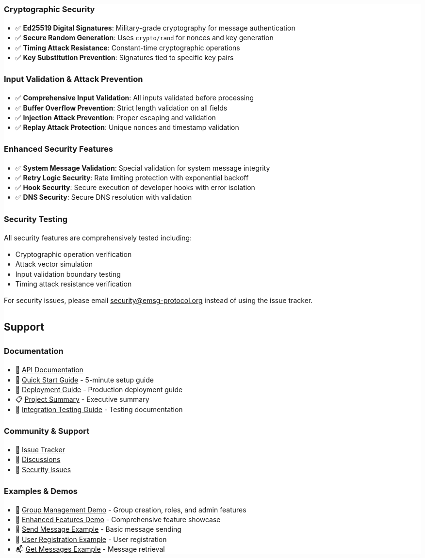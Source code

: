 ### Cryptographic Security
- ✅ **Ed25519 Digital Signatures**: Military-grade cryptography for message authentication
- ✅ **Secure Random Generation**: Uses `crypto/rand` for nonces and key generation
- ✅ **Timing Attack Resistance**: Constant-time cryptographic operations
- ✅ **Key Substitution Prevention**: Signatures tied to specific key pairs

### Input Validation & Attack Prevention
- ✅ **Comprehensive Input Validation**: All inputs validated before processing
- ✅ **Buffer Overflow Prevention**: Strict length validation on all fields
- ✅ **Injection Attack Prevention**: Proper escaping and validation
- ✅ **Replay Attack Protection**: Unique nonces and timestamp validation

### Enhanced Security Features
- ✅ **System Message Validation**: Special validation for system message integrity
- ✅ **Retry Logic Security**: Rate limiting protection with exponential backoff
- ✅ **Hook Security**: Secure execution of developer hooks with error isolation
- ✅ **DNS Security**: Secure DNS resolution with validation

### Security Testing
All security features are comprehensively tested including:
- Cryptographic operation verification
- Attack vector simulation
- Input validation boundary testing
- Timing attack resistance verification

For security issues, please email security@emsg-protocol.org instead of using the issue tracker.

## Support

### Documentation
- 📖 [API Documentation](https://pkg.go.dev/github.com/emsg-protocol/emsg-client-sdk)
- 🚀 [Quick Start Guide](QUICK_START.md) - 5-minute setup guide
- 🚢 [Deployment Guide](DEPLOYMENT.md) - Production deployment guide
- 📋 [Project Summary](PROJECT_SUMMARY.md) - Executive summary
- 🧪 [Integration Testing Guide](integration/README.md) - Testing documentation

### Community & Support
- 🐛 [Issue Tracker](https://github.com/emsg-protocol/emsg-client-sdk/issues)
- 💬 [Discussions](https://github.com/emsg-protocol/emsg-client-sdk/discussions)
- 📧 [Security Issues](mailto:security@emsg-protocol.org)

### Examples & Demos
- 👥 [Group Management Demo](examples/group_management_demo.go) - Group creation, roles, and admin features
- 🎯 [Enhanced Features Demo](examples/enhanced_features_demo.go) - Comprehensive feature showcase
- 📨 [Send Message Example](examples/send_message.go) - Basic message sending
- 👤 [User Registration Example](examples/register_user.go) - User registration
- 📬 [Get Messages Example](examples/get_messages.go) - Message retrieval
